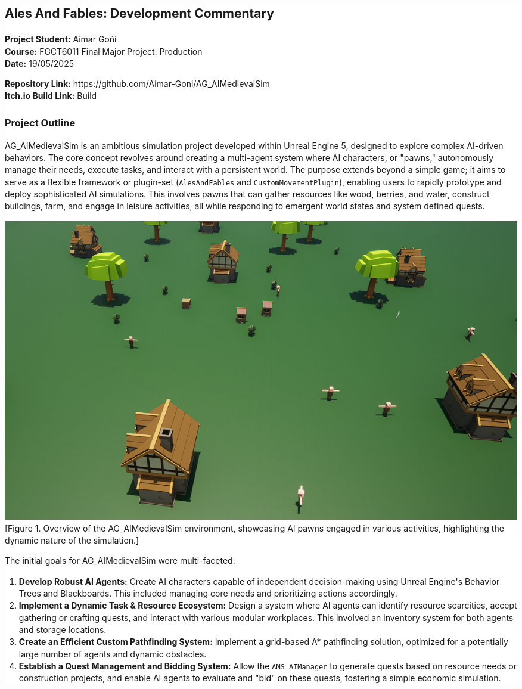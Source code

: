 ## Ales And Fables: Development Commentary

**Project Student:** Aimar Goñi <br>
**Course:** FGCT6011 Final Major Project: Production  <br>
**Date:** 19/05/2025

**Repository Link:** https://github.com/Aimar-Goni/AG_AIMedievalSim <br>
**Itch.io Build Link:** [Build](https://elgoni64.itch.io/medieval-simulation)

### Project Outline 

AG_AIMedievalSim is an ambitious simulation project developed within Unreal Engine 5, designed to explore complex AI-driven behaviors. The core concept revolves around creating a multi-agent system where AI characters, or "pawns," autonomously manage their needs, execute tasks, and interact with a persistent world. The purpose extends beyond a simple game; it aims to serve as a flexible framework or plugin-set (`AlesAndFables` and `CustomMovementPlugin`), enabling users to rapidly prototype and deploy sophisticated AI simulations. This involves pawns that can gather resources like wood, berries, and water, construct buildings, farm, and engage in leisure activities, all while responding to emergent world states and system defined quests.

![alt text](https://raw.githubusercontent.com/Aimar-Goni/AG_AIMedievalSim/main/Images/image-1.png)
[Figure 1. Overview of the AG_AIMedievalSim environment, showcasing AI pawns engaged in various activities, highlighting the dynamic nature of the simulation.]

The initial goals for AG_AIMedievalSim were multi-faceted:
1.  **Develop Robust AI Agents:**
Create AI characters capable of independent decision-making using Unreal Engine's Behavior Trees and Blackboards. This included managing core needs and prioritizing actions accordingly.
2.  **Implement a Dynamic Task & Resource Ecosystem:**
Design a system where AI agents can identify resource scarcities, accept gathering or crafting quests, and interact with various modular workplaces. This involved an inventory system for both agents and storage locations.
3.  **Create an Efficient Custom Pathfinding System:** Implement a grid-based A* pathfinding solution, optimized for a potentially large number of agents and dynamic obstacles.
4.  **Establish a Quest Management and Bidding System:** Allow the `AMS_AIManager` to generate quests based on resource needs or construction projects, and enable AI agents to evaluate and "bid" on these quests, fostering a simple economic simulation.